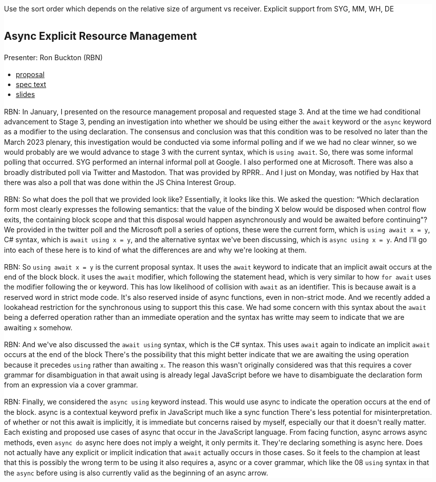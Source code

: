 Use the sort order which depends on the relative size of argument vs receiver.
Explicit support from SYG, MM, WH, DE

## Async Explicit Resource Management

Presenter: Ron Buckton (RBN)

- [proposal](https://github.com/tc39/proposal-async-explicit-resource-management)
- [spec text](https://tc39.es/proposal-async-explicit-resource-management/)
- [slides](https://1drv.ms/p/s!AjgWTO11Fk-Tkodu1RydtKh2ZVafxA?e=yasS3Y)

RBN: In January, I presented on the resource management proposal and requested stage 3. And at the time we had conditional advancement to Stage 3, pending an investigation into whether we should be using either the `await` keyword or the `async` keyword as a modifier to the using declaration. The consensus and conclusion was that this condition was to be resolved no later than the March 2023 plenary, this investigation would be conducted via some informal polling and if we we had no clear winner, so we would probably are we would advance to stage 3 with the current syntax, which is `using await`. So, there was some informal polling that occurred. SYG performed an internal informal poll at Google. I also performed one at Microsoft. There was also a broadly distributed poll via Twitter and Mastodon. That was provided by RPRR.. And I just on Monday, was notified by Hax that there was also a poll that was done within the JS China Interest Group.

RBN: So what does the poll that we provided look like? Essentially, it looks like this. We asked the question: “Which declaration form most clearly expresses the following semantics: that the value of the binding X below would be disposed when control flow exits, the containing block scope and that this disposal would happen asynchronously and would be awaited before continuing"? We provided in the twitter poll and the Microsoft poll a series of options, these were the current form, which is `using await x = y`, C# syntax, which is `await using x = y`, and the alternative syntax we've been discussing, which is `async using x = y`. And I'll go into each of these here is to kind of what the differences are and why we're looking at them.

RBN: So `using await x = y` is the current proposal syntax. It uses the `await` keyword to indicate that an implicit await occurs at the end of the block block. it uses the `await` modifier, which following the statement head, which is very similar to how `for await` uses the modifier following the or keyword. This has low likelihood of collision with `await` as an identifier. This is because await is a reserved word in strict mode code. It's also reserved inside of async functions, even in non-strict mode. And we recently added a lookahead restriction for the synchronous using to support this this case. We had some concern with this syntax about the `await` being a deferred operation rather than an immediate operation and the syntax has writte may seem to indicate that we are awaiting `x` somehow.

RBN: And we've also discussed the `await using` syntax, which is the C# syntax. This uses `await` again to indicate an implicit `await` occurs at the end of the block There's the possibility that this might better indicate that we are awaiting the using operation because it precedes `using` rather than awaiting `x`. The reason this wasn't originally considered was that this requires a cover grammar for disambiguation in that await using is already legal JavaScript before we have to disambiguate the declaration form from an expression via a cover grammar.

RBN: Finally, we considered the `async using` keyword instead. This would use async to indicate the operation occurs at the end of the block. async is a contextual keyword prefix in JavaScript much like a sync function There's less potential for misinterpretation. of whether or not this await is implicitly, it is immediate but concerns raised by myself, especially our that it doesn't really matter. Each existing and proposed use cases of async that occur in the JavaScript language. From facing function, async arrows async methods, even `async do` async here does not imply a weight, it only permits it. They're declaring something is async here. Does not actually have any explicit or implicit indication that `await` actually occurs in those cases. So it feels to the champion at least that this is possibly the wrong term to be using it also requires a, async or a cover grammar, which like the 08 `using` syntax in that the `async` before using is also currently valid as the beginning of an async arrow.
